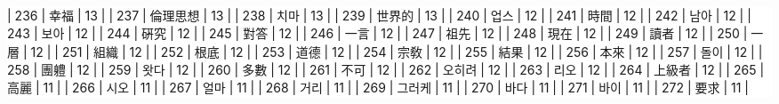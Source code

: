 | 236 | 幸福 | 13 |
| 237 | 倫理思想 | 13 |
| 238 | 치마 | 13 |
| 239 | 世界的 | 13 |
| 240 | 업스 | 12 |
| 241 | 時間 | 12 |
| 242 | 남아 | 12 |
| 243 | 보아 | 12 |
| 244 | 硏究 | 12 |
| 245 | 對答 | 12 |
| 246 | 一言 | 12 |
| 247 | 祖先 | 12 |
| 248 | 現在 | 12 |
| 249 | 讀者 | 12 |
| 250 | 一層 | 12 |
| 251 | 組織 | 12 |
| 252 | 根底 | 12 |
| 253 | 道德 | 12 |
| 254 | 宗敎 | 12 |
| 255 | 結果 | 12 |
| 256 | 本來 | 12 |
| 257 | 돌이 | 12 |
| 258 | 團軆 | 12 |
| 259 | 왓다 | 12 |
| 260 | 多數 | 12 |
| 261 | 不可 | 12 |
| 262 | 오히려 | 12 |
| 263 | 리오 | 12 |
| 264 | 上級者 | 12 |
| 265 | 高麗 | 11 |
| 266 | 시오 | 11 |
| 267 | 얼마 | 11 |
| 268 | 거리 | 11 |
| 269 | 그러케 | 11 |
| 270 | 바다 | 11 |
| 271 | 바이 | 11 |
| 272 | 要求 | 11 |